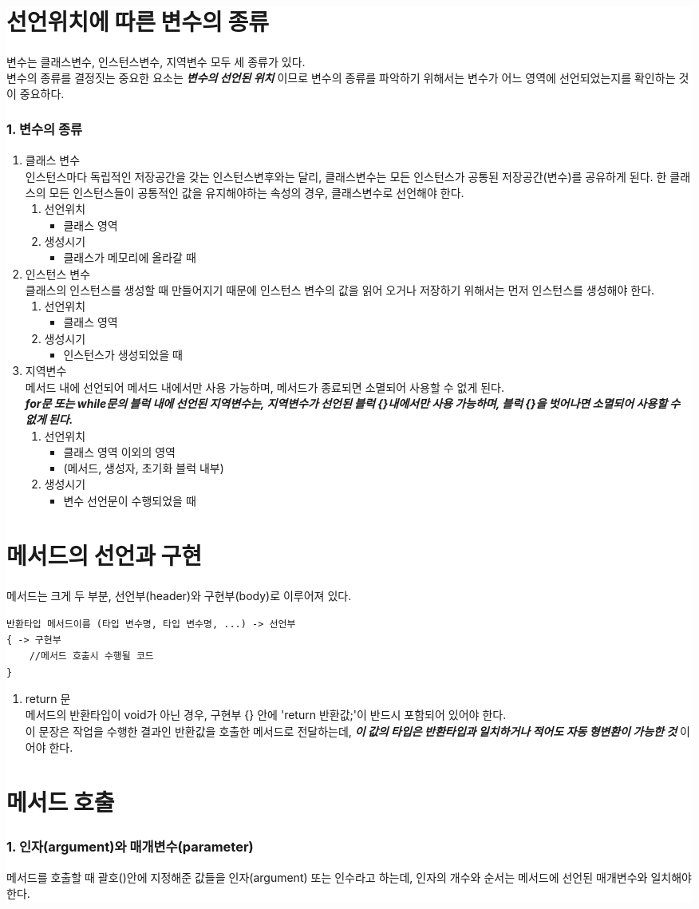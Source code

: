 # 선언위치에 따른 변수의 종류

변수는 클래스변수, 인스턴스변수, 지역변수 모두 세 종류가 있다.  
변수의 종류를 결정짓는 중요한 요소는 **_변수의 선언된 위치_** 이므로 변수의 종류를 파악하기 위해서는 변수가 어느 영역에 선언되었는지를 확인하는 것이 중요하다.

### 1. 변수의 종류

1. 클래스 변수  
   인스턴스마다 독립적인 저장공간을 갖는 인스턴스변후와는 달리, 클래스변수는 모든 인스턴스가 공통된 저장공간(변수)를 공유하게 된다.
   한 클래스의 모든 인스턴스들이 공통적인 값을 유지해야하는 속성의 경우, 클래스변수로 선언해야 한다.
   1. 선언위치
      - 클래스 영역
   2. 생성시기
      - 클래스가 메모리에 올라갈 때
2. 인스턴스 변수  
   클래스의 인스턴스를 생성할 때 만들어지기 때문에 인스턴스 변수의 값을 읽어 오거나 저장하기 위해서는 먼저 인스턴스를 생성해야 한다.
   1. 선언위치
      - 클래스 영역
   2. 생성시기
      - 인스턴스가 생성되었을 때
3. 지역변수  
    메서드 내에 선언되어 메서드 내에서만 사용 가능하며, 메서드가 종료되면 소멸되어 사용할 수 없게 된다.  
    **_for문 또는 while문의 블럭 내에 선언된 지역변수는, 지역변수가 선언된 블럭 {}내에서만 사용 가능하며, 블럭 {}을 벗어나면 소멸되어 사용할 수 없게 된다._**
   1. 선언위치
      - 클래스 영역 이외의 영역
      - (메서드, 생성자, 초기화 블럭 내부)
   2. 생성시기
      - 변수 선언문이 수행되었을 때

# 메서드의 선언과 구현

메서드는 크게 두 부분, 선언부(header)와 구현부(body)로 이루어져 있다.

```
반환타입 메서드이름 (타입 변수명, 타입 변수명, ...) -> 선언부
{ -> 구현부
    //메서드 호출시 수행될 코드
}
```

1. return 문  
   메서드의 반환타입이 void가 아닌 경우, 구현부 {} 안에 'return 반환값;'이 반드시 포함되어 있어야 한다.  
   이 문장은 작업을 수행한 결과인 반환값을 호출한 메서드로 전달하는데, **_이 값의 타입은 반환타입과 일치하거나 적어도 자동 형변환이 가능한 것_** 이어야 한다.

# 메서드 호출

### 1. 인자(argument)와 매개변수(parameter)

메서드를 호출할 때 괄호()안에 지정해준 값들을 인자(argument) 또는 인수라고 하는데, 인자의 개수와 순서는 메서드에 선언된 매개변수와 일치해야 한다.
